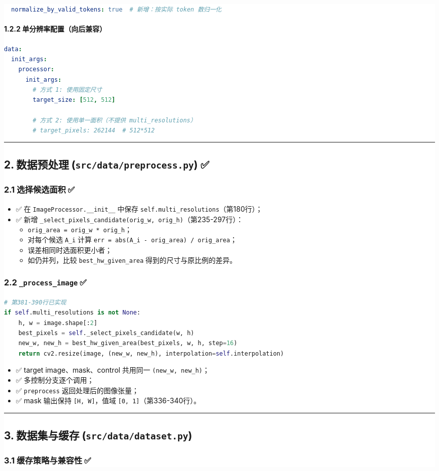 ```yaml
  normalize_by_valid_tokens: true  # 新增：按实际 token 数归一化
```

#### 1.2.2 单分辨率配置（向后兼容）

```yaml
data:
  init_args:
    processor:
      init_args:
        # 方式 1: 使用固定尺寸
        target_size: [512, 512]

        # 方式 2: 使用单一面积（不提供 multi_resolutions）
        # target_pixels: 262144  # 512*512
```

---

## 2. 数据预处理 (`src/data/preprocess.py`) ✅

### 2.1 选择候选面积 ✅

- ✅ 在 `ImageProcessor.__init__` 中保存 `self.multi_resolutions`（第180行）；
- ✅ 新增 `_select_pixels_candidate(orig_w, orig_h)`（第235-297行）：
  - `orig_area = orig_w * orig_h`；
  - 对每个候选 `A_i` 计算 `err = abs(A_i - orig_area) / orig_area`；
  - 误差相同时选面积更小者；
  - 如仍并列，比较 `best_hw_given_area` 得到的尺寸与原比例的差异。

### 2.2 `_process_image` ✅

```python
# 第381-390行已实现
if self.multi_resolutions is not None:
    h, w = image.shape[:2]
    best_pixels = self._select_pixels_candidate(w, h)
    new_w, new_h = best_hw_given_area(best_pixels, w, h, step=16)
    return cv2.resize(image, (new_w, new_h), interpolation=self.interpolation)
```

- ✅ target image、mask、control 共用同一 `(new_w, new_h)`；
- ✅ 多控制分支逐个调用；
- ✅ `preprocess` 返回处理后的图像张量；
- ✅ mask 输出保持 `[H, W]`，值域 `[0, 1]`（第336-340行）。

---

## 3. 数据集与缓存 (`src/data/dataset.py`)

### 3.1 缓存策略与兼容性 ✅
